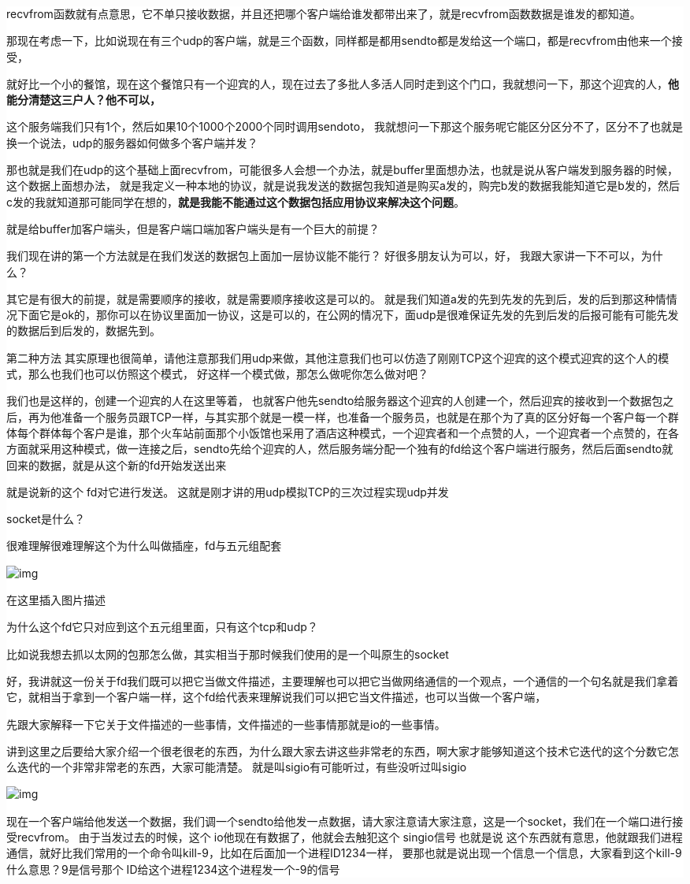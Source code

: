 recvfrom函数就有点意思，它不单只接收数据，并且还把哪个客户端给谁发都带出来了，就是recvfrom函数数据是谁发的都知道。

那现在考虑一下，比如说现在有三个udp的客户端，就是三个函数，同样都是都用sendto都是发给这一个端口，都是recvfrom由他来一个接受，

就好比一个小的餐馆，现在这个餐馆只有一个迎宾的人，现在过去了多批人多活人同时走到这个门口，我就想问一下，那这个迎宾的人，**他能分清楚这三户人？他不可以，**

这个服务端我们只有1个，然后如果10个1000个2000个同时调用sendoto，
我就想问一下那这个服务呢它能区分区分不了，区分不了也就是换一个说法，udp的服务器如何做多个客户端并发？

那也就是我们在udp的这个基础上面recvfrom，可能很多人会想一个办法，就是buffer里面想办法，也就是说从客户端发到服务器的时候，这个数据上面想办法，
就是我定义一种本地的协议，就是说我发送的数据包我知道是购买a发的，购完b发的数据我能知道它是b发的，然后c发的我就知道那可能同学在想的，**就是我能不能通过这个数据包括应用协议来解决这个问题**。

就是给buffer加客户端头，但是客户端口端加客户端头是有一个巨大的前提？

我们现在讲的第一个方法就是在我们发送的数据包上面加一层协议能不能行？
好很多朋友认为可以，好，
我跟大家讲一下不可以，为什么？

其它是有很大的前提，就是需要顺序的接收，就是需要顺序接收这是可以的。
就是我们知道a发的先到先发的先到后，发的后到那这种情情况下面它是ok的，那你可以在协议里面加一协议，这是可以的，在公网的情况下，面udp是很难保证先发的先到后发的后报可能有可能先发的数据后到后发的，数据先到。

第二种方法
其实原理也很简单，请他注意那我们用udp来做，其他注意我们也可以仿造了刚刚TCP这个迎宾的这个模式迎宾的这个人的模式，那么也我们也可以仿照这个模式，
好这样一个模式做，那怎么做呢你怎么做对吧？

我们也是这样的，创建一个迎宾的人在这里等着，
也就客户他先sendto给服务器这个迎宾的人创建一个，然后迎宾的接收到一个数据包之后，再为他准备一个服务员跟TCP一样，与其实那个就是一模一样，也准备一个服务员，也就是在那个为了真的区分好每一个客户每一个群体每个群体每个客户是谁，那个火车站前面那个小饭馆也采用了酒店这种模式，一个迎宾者和一个点赞的人，一个迎宾者一个点赞的，在各方面就采用这种模式，做一连接之后，sendto先给个迎宾的人，然后服务端分配一个独有的fd给这个客户端进行服务，然后后面sendto就回来的数据，就是从这个新的fd开始发送出来

就是说新的这个 fd对它进行发送。
这就是刚才讲的用udp模拟TCP的三次过程实现udp并发

socket是什么？

很难理解很难理解这个为什么叫做插座，fd与五元组配套

![img](https://linuxcpp.0voice.com/zb_users/upload/2022/12/13/20221213162355_46943.jpg)

在这里插入图片描述

为什么这个fd它只对应到这个五元组里面，只有这个tcp和udp？

比如说我想去抓以太网的包那怎么做，其实相当于那时候我们使用的是一个叫原生的socket

好，我讲就这一份关于fd我们既可以把它当做文件描述，主要理解也可以把它当做网络通信的一个观点，一个通信的一个句名就是我们拿着它，就相当于拿到一个客户端一样，这个fd给代表来理解说我们可以把它当文件描述，也可以当做一个客户端，

先跟大家解释一下它关于文件描述的一些事情，文件描述的一些事情那就是io的一些事情。

讲到这里之后要给大家介绍一个很老很老的东西，为什么跟大家去讲这些非常老的东西，啊大家才能够知道这个技术它迭代的这个分数它怎么迭代的一个非常非常老的东西，大家可能清楚。
就是叫sigio有可能听过，有些没听过叫sigio

![img](https://linuxcpp.0voice.com/zb_users/upload/2022/12/13/20221213162356_99388.jpg)

现在一个客户端给他发送一个数据，我们调一个sendto给他发一点数据，请大家注意请大家注意，这是一个socket，我们在一个端口进行接受recvfrom。
由于当发过去的时候，这个 io他现在有数据了，他就会去触犯这个 singio信号 也就是说
这个东西就有意思，他就跟我们进程通信，就好比我们常用的一个命令叫kill-9，比如在后面加一个进程ID1234一样，
要那也就是说出现一个信息一个信息，大家看到这个kill-9什么意思？9是信号那个 ID给这个进程1234这个进程发一个-9的信号

